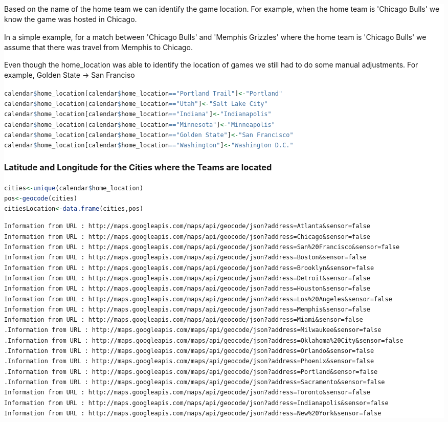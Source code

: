 

Based on the name of the home team we can identify the game location. For example, when the home team is 'Chicago Bulls' we know the game was hosted in Chicago.

In a simple example, for a match between 'Chicago Bulls' and 'Memphis Grizzles' where the home team is 'Chicago Bulls' we assume that there was travel from Memphis to Chicago.

Even though the home_location was able to identify the location of games we still had to do some manual adjustments. For example, Golden State -> San Franciso


```R
calendar$home_location[calendar$home_location=="Portland Trail"]<-"Portland"
calendar$home_location[calendar$home_location=="Utah"]<-"Salt Lake City"
calendar$home_location[calendar$home_location=="Indiana"]<-"Indianapolis"
calendar$home_location[calendar$home_location=="Minnesota"]<-"Minneapolis"
calendar$home_location[calendar$home_location=="Golden State"]<-"San Francisco"
calendar$home_location[calendar$home_location=="Washington"]<-"Washington D.C."
```

### Latitude and Longitude for the Cities where the Teams are located


```R
cities<-unique(calendar$home_location)
pos<-geocode(cities)
citiesLocation<-data.frame(cities,pos)
```

    Information from URL : http://maps.googleapis.com/maps/api/geocode/json?address=Atlanta&sensor=false
    Information from URL : http://maps.googleapis.com/maps/api/geocode/json?address=Chicago&sensor=false
    Information from URL : http://maps.googleapis.com/maps/api/geocode/json?address=San%20Francisco&sensor=false
    Information from URL : http://maps.googleapis.com/maps/api/geocode/json?address=Boston&sensor=false
    Information from URL : http://maps.googleapis.com/maps/api/geocode/json?address=Brooklyn&sensor=false
    Information from URL : http://maps.googleapis.com/maps/api/geocode/json?address=Detroit&sensor=false
    Information from URL : http://maps.googleapis.com/maps/api/geocode/json?address=Houston&sensor=false
    Information from URL : http://maps.googleapis.com/maps/api/geocode/json?address=Los%20Angeles&sensor=false
    Information from URL : http://maps.googleapis.com/maps/api/geocode/json?address=Memphis&sensor=false
    Information from URL : http://maps.googleapis.com/maps/api/geocode/json?address=Miami&sensor=false
    .Information from URL : http://maps.googleapis.com/maps/api/geocode/json?address=Milwaukee&sensor=false
    .Information from URL : http://maps.googleapis.com/maps/api/geocode/json?address=Oklahoma%20City&sensor=false
    .Information from URL : http://maps.googleapis.com/maps/api/geocode/json?address=Orlando&sensor=false
    .Information from URL : http://maps.googleapis.com/maps/api/geocode/json?address=Phoenix&sensor=false
    .Information from URL : http://maps.googleapis.com/maps/api/geocode/json?address=Portland&sensor=false
    .Information from URL : http://maps.googleapis.com/maps/api/geocode/json?address=Sacramento&sensor=false
    Information from URL : http://maps.googleapis.com/maps/api/geocode/json?address=Toronto&sensor=false
    Information from URL : http://maps.googleapis.com/maps/api/geocode/json?address=Indianapolis&sensor=false
    Information from URL : http://maps.googleapis.com/maps/api/geocode/json?address=New%20York&sensor=false